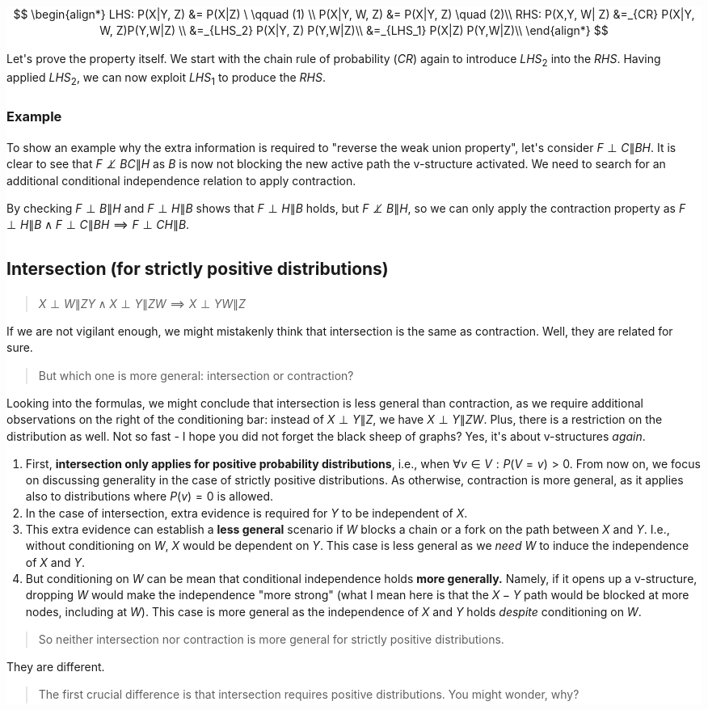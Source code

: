 $$
\begin{align*}
LHS: P(X|Y, Z) &= P(X|Z) \ \qquad (1) \\
     P(X|Y, W, Z) &= P(X|Y, Z) \quad (2)\\
RHS: P(X,Y, W| Z) &=_{CR} P(X|Y, W, Z)P(Y,W|Z) \\
               &=_{LHS_2} P(X|Y, Z) P(Y,W|Z)\\
               &=_{LHS_1} P(X|Z) P(Y,W|Z)\\
\end{align*}
$$

Let's prove the property itself. We start with the chain rule of probability $(CR)$ again to introduce $LHS_2$ into the $RHS$. Having applied $LHS_2$, we can now exploit $LHS_1$ to produce the $RHS$.

### Example

To show an example why the extra information is required to "reverse the weak union property", let's consider $F\perp C\|BH$. It is clear to see that $F\not\perp BC\|H$ as $B$ is now not blocking the new active path the v-structure activated. We need to search for an additional conditional independence relation to apply contraction.

By checking $F\perp B\|H$ and $F\perp H\|B$ shows that $F\perp H\|B$ holds, but $F\not\perp B\|H$, so we can only apply the contraction property as $F \perp H\|B \land F\perp C\|BH \implies F \perp CH \|B$.

## Intersection (for strictly positive distributions)
> $X\perp W \| ZY  \land X\perp Y \| ZW \implies X\perp YW \| Z$

If we are not vigilant enough, we might mistakenly think that intersection is the same as contraction. Well, they are related for sure. 

>But which one is more general: intersection or contraction?

 Looking into the formulas, we might conclude that intersection is less general than contraction, as we require additional observations on the right of the conditioning bar: instead of $X\perp Y \| Z$, we have $X\perp Y \| ZW$. Plus, there is a restriction on the distribution as well. Not so fast - I hope you did not forget the black sheep of graphs? Yes, it's about v-structures _again_.

1. First, **intersection only applies for positive probability distributions**, i.e., when $\forall v\in V : P(V=v)>0$. From now on, we focus on discussing generality in the case of strictly positive distributions. As otherwise, contraction is more general, as it applies also to distributions where $P(v)=0$ is allowed.
2. In the case of intersection, extra evidence is required for $Y$ to be independent of $X$.
3. This extra evidence can establish a **less general** scenario if $W$ blocks a chain or a fork on the path between $X$ and $Y$. I.e., without conditioning on $W$, $X$ would be dependent on $Y$. This case is less general as we _need_ $W$ to induce the independence of $X$ and $Y$.
4. But conditioning on $W$ can be mean that conditional independence holds **more generally.** Namely, if it opens up a v-structure, dropping $W$ would make the independence "more strong" (what I mean here is that the $X-Y$ path would be blocked at more nodes, including at $W$). This case is more general as the independence of $X$ and $Y$ holds _despite_ conditioning on $W$.

>So neither intersection nor contraction is more general for strictly positive distributions. 

They are different. 

>The first crucial difference is that intersection requires positive distributions. You might wonder, why?
